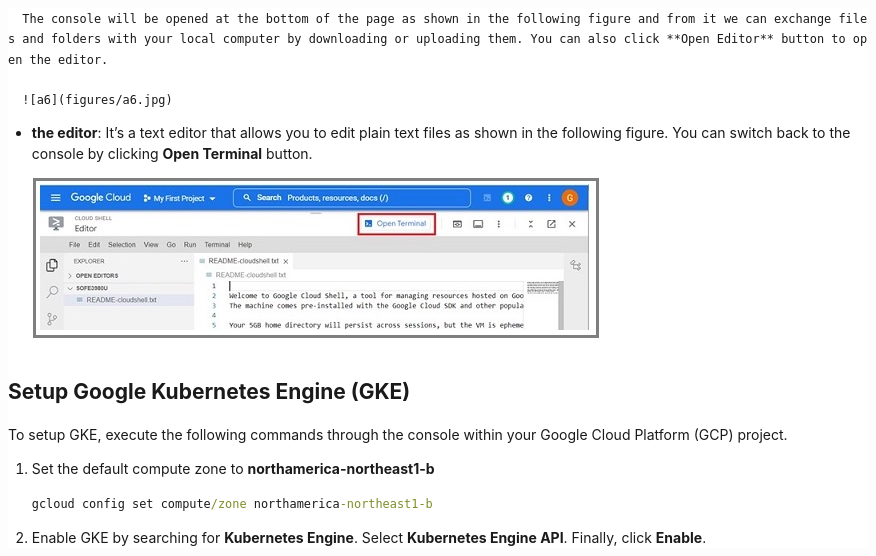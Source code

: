       The console will be opened at the bottom of the page as shown in the following figure and from it we can exchange files and folders with your local computer by downloading or uploading them. You can also click **Open Editor** button to open the editor.
      
      ![a6](figures/a6.jpg)  

   * **the editor**: It’s a text editor that allows you to edit plain text files as shown in the following figure. You can switch back to the console by clicking **Open Terminal** button. 

      ![a7](figures/a7.jpg)  
      
## Setup Google Kubernetes Engine (GKE)
To setup GKE, execute the following commands through the console within your Google Cloud Platform (GCP) project.

   1. Set the default compute zone to **northamerica-northeast1-b** 
      ```cmd
      gcloud config set compute/zone northamerica-northeast1-b  
      ```
   2. Enable GKE by searching for **Kubernetes Engine**. Select **Kubernetes Engine API**. Finally, click **Enable**. 
   